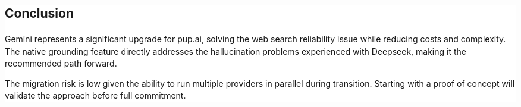 ## Conclusion

Gemini represents a significant upgrade for pup.ai, solving the web search reliability issue while reducing costs and complexity. The native grounding feature directly addresses the hallucination problems experienced with Deepseek, making it the recommended path forward.

The migration risk is low given the ability to run multiple providers in parallel during transition. Starting with a proof of concept will validate the approach before full commitment.
